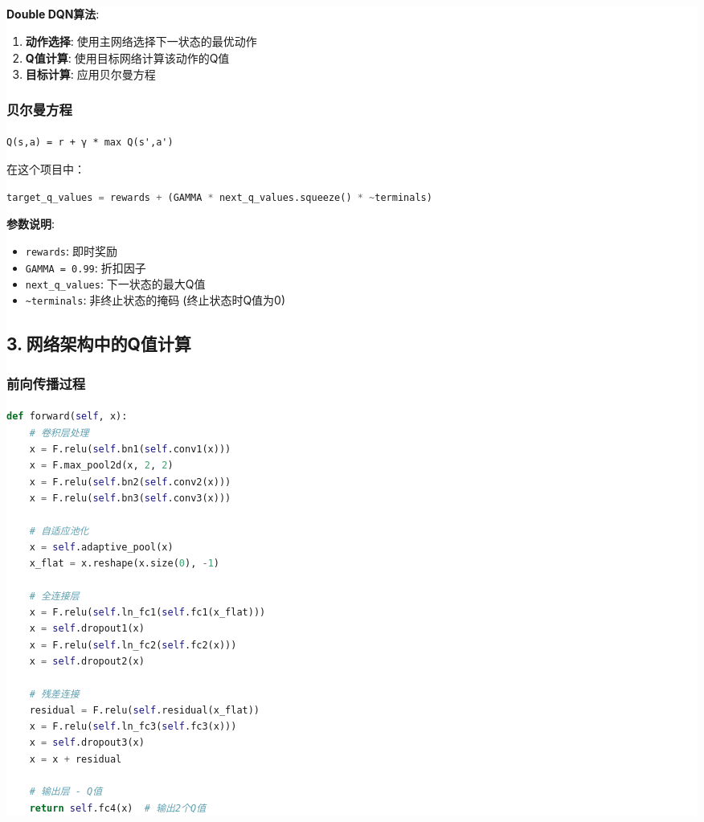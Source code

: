 **Double DQN算法**:
1. **动作选择**: 使用主网络选择下一状态的最优动作
2. **Q值计算**: 使用目标网络计算该动作的Q值
3. **目标计算**: 应用贝尔曼方程

### 贝尔曼方程
```
Q(s,a) = r + γ * max Q(s',a')
```

在这个项目中：
```python
target_q_values = rewards + (GAMMA * next_q_values.squeeze() * ~terminals)
```

**参数说明**:
- `rewards`: 即时奖励
- `GAMMA = 0.99`: 折扣因子
- `next_q_values`: 下一状态的最大Q值
- `~terminals`: 非终止状态的掩码 (终止状态时Q值为0)

## 3. 网络架构中的Q值计算

### 前向传播过程
```python
def forward(self, x):
    # 卷积层处理
    x = F.relu(self.bn1(self.conv1(x)))
    x = F.max_pool2d(x, 2, 2)
    x = F.relu(self.bn2(self.conv2(x)))
    x = F.relu(self.bn3(self.conv3(x)))
    
    # 自适应池化
    x = self.adaptive_pool(x)
    x_flat = x.reshape(x.size(0), -1)
    
    # 全连接层
    x = F.relu(self.ln_fc1(self.fc1(x_flat)))
    x = self.dropout1(x)
    x = F.relu(self.ln_fc2(self.fc2(x)))
    x = self.dropout2(x)
    
    # 残差连接
    residual = F.relu(self.residual(x_flat))
    x = F.relu(self.ln_fc3(self.fc3(x)))
    x = self.dropout3(x)
    x = x + residual
    
    # 输出层 - Q值
    return self.fc4(x)  # 输出2个Q值
```
